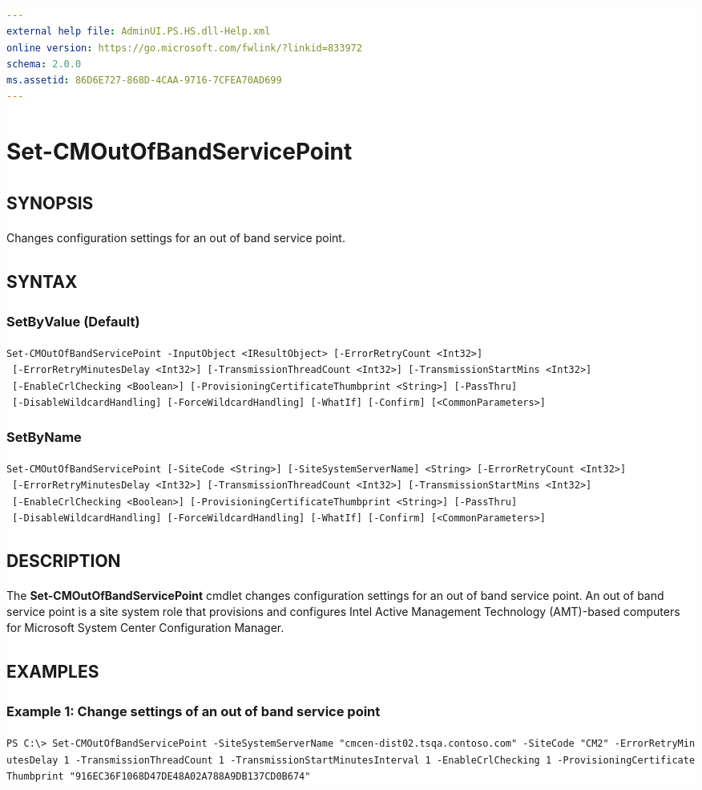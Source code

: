 ```yaml
---
external help file: AdminUI.PS.HS.dll-Help.xml
online version: https://go.microsoft.com/fwlink/?linkid=833972
schema: 2.0.0
ms.assetid: 86D6E727-868D-4CAA-9716-7CFEA70AD699
---
```


# Set-CMOutOfBandServicePoint

## SYNOPSIS
Changes configuration settings for an out of band service point.

## SYNTAX

### SetByValue (Default)
```
Set-CMOutOfBandServicePoint -InputObject <IResultObject> [-ErrorRetryCount <Int32>]
 [-ErrorRetryMinutesDelay <Int32>] [-TransmissionThreadCount <Int32>] [-TransmissionStartMins <Int32>]
 [-EnableCrlChecking <Boolean>] [-ProvisioningCertificateThumbprint <String>] [-PassThru]
 [-DisableWildcardHandling] [-ForceWildcardHandling] [-WhatIf] [-Confirm] [<CommonParameters>]
```

### SetByName
```
Set-CMOutOfBandServicePoint [-SiteCode <String>] [-SiteSystemServerName] <String> [-ErrorRetryCount <Int32>]
 [-ErrorRetryMinutesDelay <Int32>] [-TransmissionThreadCount <Int32>] [-TransmissionStartMins <Int32>]
 [-EnableCrlChecking <Boolean>] [-ProvisioningCertificateThumbprint <String>] [-PassThru]
 [-DisableWildcardHandling] [-ForceWildcardHandling] [-WhatIf] [-Confirm] [<CommonParameters>]
```

## DESCRIPTION
The **Set-CMOutOfBandServicePoint** cmdlet changes configuration settings for an out of band service point.
An out of band service point is a site system role that provisions and configures Intel Active Management Technology (AMT)-based computers for Microsoft System Center Configuration Manager.

## EXAMPLES

### Example 1: Change settings of an out of band service point
```
PS C:\> Set-CMOutOfBandServicePoint -SiteSystemServerName "cmcen-dist02.tsqa.contoso.com" -SiteCode "CM2" -ErrorRetryMinutesDelay 1 -TransmissionThreadCount 1 -TransmissionStartMinutesInterval 1 -EnableCrlChecking 1 -ProvisioningCertificateThumbprint "916EC36F1068D47DE48A02A788A9DB137CD0B674"
```
